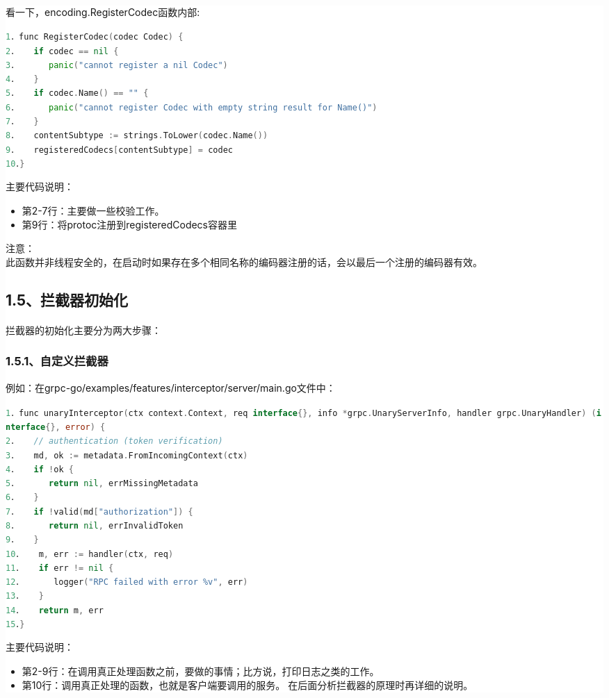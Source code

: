 看一下，encoding.RegisterCodec函数内部:

```go
1．func RegisterCodec(codec Codec) {
2．   if codec == nil {
3．      panic("cannot register a nil Codec")
4．   }
5．   if codec.Name() == "" {
6．      panic("cannot register Codec with empty string result for Name()")
7．   }
8．   contentSubtype := strings.ToLower(codec.Name())
9．   registeredCodecs[contentSubtype] = codec
10．}
```

主要代码说明：

-   第2-7行：主要做一些校验工作。
-   第9行：将protoc注册到registeredCodecs容器里

注意：  
此函数并非线程安全的，在启动时如果存在多个相同名称的编码器注册的话，会以最后一个注册的编码器有效。

## 1.5、拦截器初始化

拦截器的初始化主要分为两大步骤：

### 1.5.1、自定义拦截器

例如：在grpc-go/examples/features/interceptor/server/main.go文件中：

```go
1．func unaryInterceptor(ctx context.Context, req interface{}, info *grpc.UnaryServerInfo, handler grpc.UnaryHandler) (interface{}, error) {
2．   // authentication (token verification)
3．   md, ok := metadata.FromIncomingContext(ctx)
4．   if !ok {
5．      return nil, errMissingMetadata
6．   }
7．   if !valid(md["authorization"]) {
8．      return nil, errInvalidToken
9．   }
10．   m, err := handler(ctx, req)
11．   if err != nil {
12．      logger("RPC failed with error %v", err)
13．   }
14．   return m, err
15．}
```

主要代码说明：

-   第2-9行：在调用真正处理函数之前，要做的事情；比方说，打印日志之类的工作。
-   第10行：调用真正处理的函数，也就是客户端要调用的服务。 在后面分析拦截器的原理时再详细的说明。
